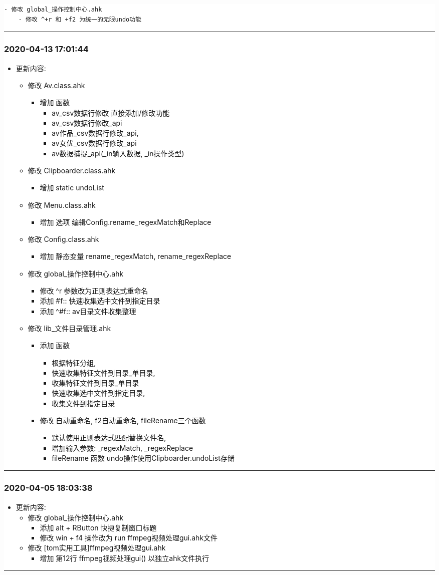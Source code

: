     - 修改 global_操作控制中心.ahk
        - 修改 ^+r 和 +f2 为统一的无限undo功能

---

### 2020-04-13 17:01:44

* 更新内容:
    - 修改 Av.class.ahk
        - 增加 函数 
            - av_csv数据行修改 直接添加/修改功能
            - av_csv数据行修改_api
            - av作品_csv数据行修改_api,   
            - av女优_csv数据行修改_api
            - av数据捕捉_api(_in输入数据, _in操作类型)    

    - 修改 Clipboarder.class.ahk
        - 增加 static undoList     

    - 修改 Menu.class.ahk
        - 增加 选项 编辑Config.rename_regexMatch和Replace    

    - 修改 Config.class.ahk
        - 增加 静态变量 rename_regexMatch, rename_regexReplace    

    - 修改 global_操作控制中心.ahk
        - 修改 ^r 参数改为正则表达式重命名 
        - 添加 #f:: 快速收集选中文件到指定目录
        - 添加 ^#f:: av目录文件收集整理    

    - 修改 lib_文件目录管理.ahk
        - 添加 函数 
            - 根据特征分组, 
            - 快速收集特征文件到目录_单目录, 
            - 收集特征文件到目录_单目录 
            - 快速收集选中文件到指定目录, 
            - 收集文件到指定目录         

        - 修改 自动重命名, f2自动重命名, fileRename三个函数
            - 默认使用正则表达式匹配替换文件名, 
            - 增加输入参数: _regexMatch, _regexReplace 
            - fileRename 函数 undo操作使用Clipboarder.undoList存储

---

### 2020-04-05 18:03:38 

* 更新内容:
    - 修改 global_操作控制中心.ahk
        - 添加 alt + RButton 快捷复制窗口标题
        - 修改 win + f4 操作改为 run ffmpeg视频处理gui.ahk文件
    - 修改 [tom实用工具]ffmpeg视频处理gui.ahk
        - 增加 第12行 ffmpeg视频处理gui() 以独立ahk文件执行

---
